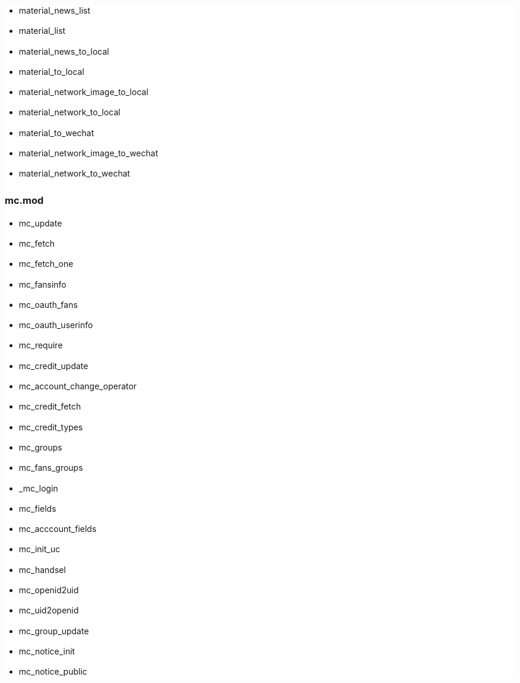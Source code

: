 - material_news_list

- material_list

- material_news_to_local

- material_to_local

- material_network_image_to_local

- material_network_to_local

- material_to_wechat

- material_network_image_to_wechat

- material_network_to_wechat

### mc.mod

- mc_update

- mc_fetch

- mc_fetch_one

- mc_fansinfo

- mc_oauth_fans

- mc_oauth_userinfo

- mc_require

- mc_credit_update

- mc_account_change_operator

- mc_credit_fetch

- mc_credit_types

- mc_groups

- mc_fans_groups

- _mc_login

- mc_fields

- mc_acccount_fields

- mc_init_uc

- mc_handsel

- mc_openid2uid

- mc_uid2openid

- mc_group_update

- mc_notice_init

- mc_notice_public
